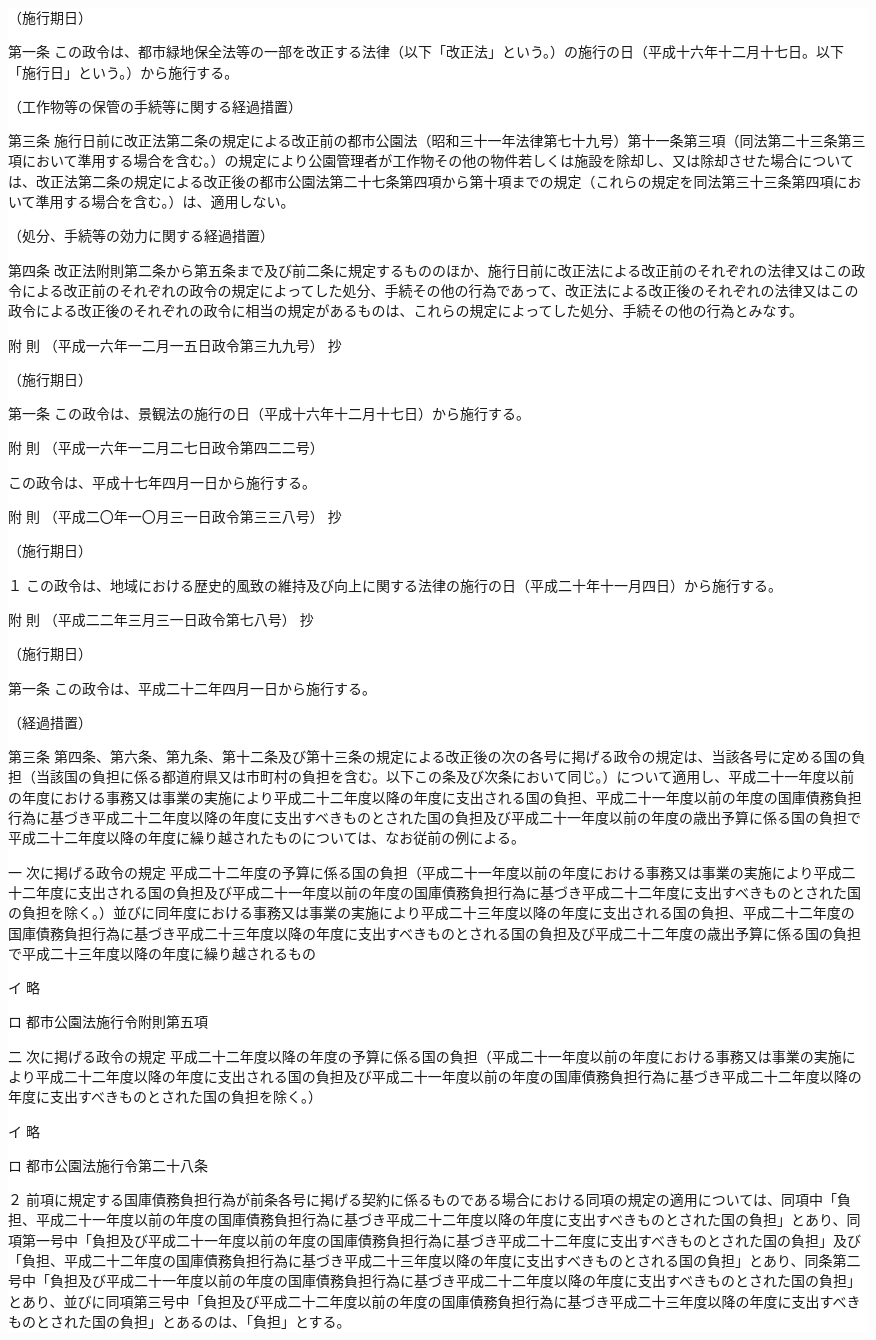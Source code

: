 （施行期日）

第一条 この政令は、都市緑地保全法等の一部を改正する法律（以下「改正法」という。）の施行の日（平成十六年十二月十七日。以下「施行日」という。）から施行する。

（工作物等の保管の手続等に関する経過措置）

第三条 施行日前に改正法第二条の規定による改正前の都市公園法（昭和三十一年法律第七十九号）第十一条第三項（同法第二十三条第三項において準用する場合を含む。）の規定により公園管理者が工作物その他の物件若しくは施設を除却し、又は除却させた場合については、改正法第二条の規定による改正後の都市公園法第二十七条第四項から第十項までの規定（これらの規定を同法第三十三条第四項において準用する場合を含む。）は、適用しない。

（処分、手続等の効力に関する経過措置）

第四条 改正法附則第二条から第五条まで及び前二条に規定するもののほか、施行日前に改正法による改正前のそれぞれの法律又はこの政令による改正前のそれぞれの政令の規定によってした処分、手続その他の行為であって、改正法による改正後のそれぞれの法律又はこの政令による改正後のそれぞれの政令に相当の規定があるものは、これらの規定によってした処分、手続その他の行為とみなす。

附 則 （平成一六年一二月一五日政令第三九九号） 抄

（施行期日）

第一条 この政令は、景観法の施行の日（平成十六年十二月十七日）から施行する。

附 則 （平成一六年一二月二七日政令第四二二号）

この政令は、平成十七年四月一日から施行する。

附 則 （平成二〇年一〇月三一日政令第三三八号） 抄

（施行期日）

１ この政令は、地域における歴史的風致の維持及び向上に関する法律の施行の日（平成二十年十一月四日）から施行する。

附 則 （平成二二年三月三一日政令第七八号） 抄

（施行期日）

第一条 この政令は、平成二十二年四月一日から施行する。

（経過措置）

第三条 第四条、第六条、第九条、第十二条及び第十三条の規定による改正後の次の各号に掲げる政令の規定は、当該各号に定める国の負担（当該国の負担に係る都道府県又は市町村の負担を含む。以下この条及び次条において同じ。）について適用し、平成二十一年度以前の年度における事務又は事業の実施により平成二十二年度以降の年度に支出される国の負担、平成二十一年度以前の年度の国庫債務負担行為に基づき平成二十二年度以降の年度に支出すべきものとされた国の負担及び平成二十一年度以前の年度の歳出予算に係る国の負担で平成二十二年度以降の年度に繰り越されたものについては、なお従前の例による。

一 次に掲げる政令の規定 平成二十二年度の予算に係る国の負担（平成二十一年度以前の年度における事務又は事業の実施により平成二十二年度に支出される国の負担及び平成二十一年度以前の年度の国庫債務負担行為に基づき平成二十二年度に支出すべきものとされた国の負担を除く。）並びに同年度における事務又は事業の実施により平成二十三年度以降の年度に支出される国の負担、平成二十二年度の国庫債務負担行為に基づき平成二十三年度以降の年度に支出すべきものとされる国の負担及び平成二十二年度の歳出予算に係る国の負担で平成二十三年度以降の年度に繰り越されるもの

イ 略

ロ 都市公園法施行令附則第五項

二 次に掲げる政令の規定 平成二十二年度以降の年度の予算に係る国の負担（平成二十一年度以前の年度における事務又は事業の実施により平成二十二年度以降の年度に支出される国の負担及び平成二十一年度以前の年度の国庫債務負担行為に基づき平成二十二年度以降の年度に支出すべきものとされた国の負担を除く。）

イ 略

ロ 都市公園法施行令第二十八条

２ 前項に規定する国庫債務負担行為が前条各号に掲げる契約に係るものである場合における同項の規定の適用については、同項中「負担、平成二十一年度以前の年度の国庫債務負担行為に基づき平成二十二年度以降の年度に支出すべきものとされた国の負担」とあり、同項第一号中「負担及び平成二十一年度以前の年度の国庫債務負担行為に基づき平成二十二年度に支出すべきものとされた国の負担」及び「負担、平成二十二年度の国庫債務負担行為に基づき平成二十三年度以降の年度に支出すべきものとされる国の負担」とあり、同条第二号中「負担及び平成二十一年度以前の年度の国庫債務負担行為に基づき平成二十二年度以降の年度に支出すべきものとされた国の負担」とあり、並びに同項第三号中「負担及び平成二十二年度以前の年度の国庫債務負担行為に基づき平成二十三年度以降の年度に支出すべきものとされた国の負担」とあるのは、「負担」とする。
